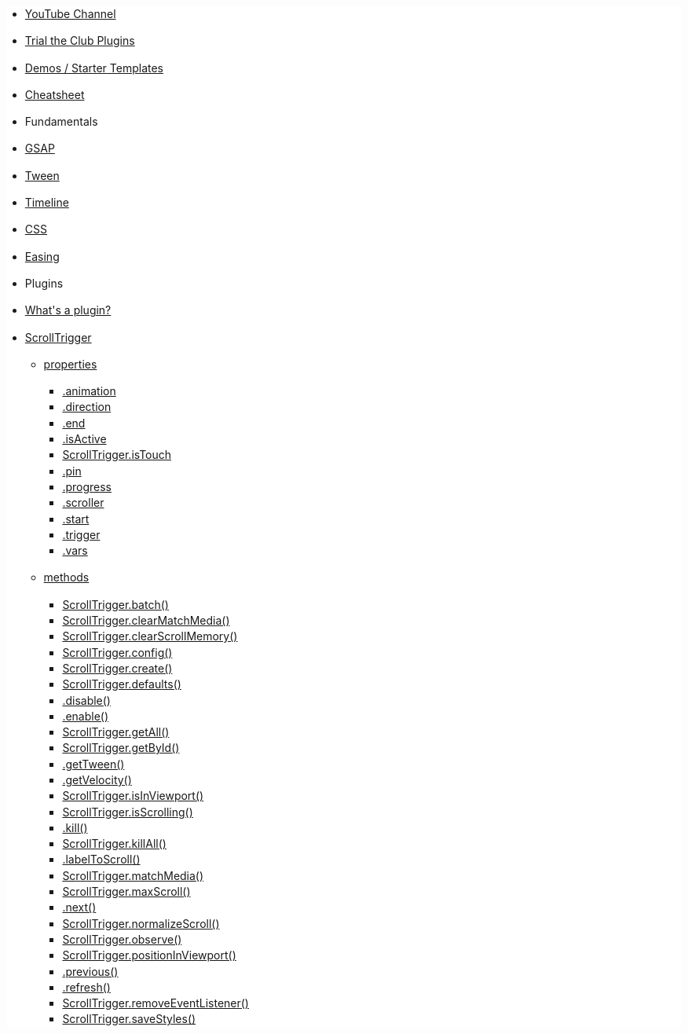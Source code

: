 - [YouTube Channel](https://www.youtube.com/@GreenSockLearning)
- [Trial the Club Plugins](https://gsap.com/resources/trial)
- [Demos / Starter Templates](https://gsap.com/demos)
- [Cheatsheet](https://gsap.com/cheatsheet)
- Fundamentals
- [GSAP](https://gsap.com/docs/v3/GSAP/)

- [Tween](https://gsap.com/docs/v3/GSAP/Tween)

- [Timeline](https://gsap.com/docs/v3/GSAP/Timeline)

- [CSS](https://gsap.com/docs/v3/GSAP/CorePlugins/CSS)
- [Easing](https://gsap.com/docs/v3/Eases)

- Plugins
- [What's a plugin?](https://gsap.com/docs/v3/Plugins)
- [ScrollTrigger](https://gsap.com/docs/v3/Plugins/ScrollTrigger/)

  - [properties](https://gsap.com/docs/v3/Plugins/ScrollTrigger/getVelocity()/#)

    - [.animation](https://gsap.com/docs/v3/Plugins/ScrollTrigger/animation)
    - [.direction](https://gsap.com/docs/v3/Plugins/ScrollTrigger/direction)
    - [.end](https://gsap.com/docs/v3/Plugins/ScrollTrigger/end)
    - [.isActive](https://gsap.com/docs/v3/Plugins/ScrollTrigger/isActive)
    - [ScrollTrigger.isTouch](https://gsap.com/docs/v3/Plugins/ScrollTrigger/static.isTouch)
    - [.pin](https://gsap.com/docs/v3/Plugins/ScrollTrigger/pin)
    - [.progress](https://gsap.com/docs/v3/Plugins/ScrollTrigger/progress)
    - [.scroller](https://gsap.com/docs/v3/Plugins/ScrollTrigger/scroller)
    - [.start](https://gsap.com/docs/v3/Plugins/ScrollTrigger/start)
    - [.trigger](https://gsap.com/docs/v3/Plugins/ScrollTrigger/trigger)
    - [.vars](https://gsap.com/docs/v3/Plugins/ScrollTrigger/vars)
  - [methods](https://gsap.com/docs/v3/Plugins/ScrollTrigger/getVelocity()/#)

    - [ScrollTrigger.batch()](https://gsap.com/docs/v3/Plugins/ScrollTrigger/static.batch())
    - [ScrollTrigger.clearMatchMedia()](https://gsap.com/docs/v3/Plugins/ScrollTrigger/static.clearMatchMedia())
    - [ScrollTrigger.clearScrollMemory()](https://gsap.com/docs/v3/Plugins/ScrollTrigger/static.clearScrollMemory())
    - [ScrollTrigger.config()](https://gsap.com/docs/v3/Plugins/ScrollTrigger/static.config())
    - [ScrollTrigger.create()](https://gsap.com/docs/v3/Plugins/ScrollTrigger/static.create())
    - [ScrollTrigger.defaults()](https://gsap.com/docs/v3/Plugins/ScrollTrigger/static.defaults())
    - [.disable()](https://gsap.com/docs/v3/Plugins/ScrollTrigger/disable())
    - [.enable()](https://gsap.com/docs/v3/Plugins/ScrollTrigger/enable())
    - [ScrollTrigger.getAll()](https://gsap.com/docs/v3/Plugins/ScrollTrigger/static.getAll())
    - [ScrollTrigger.getById()](https://gsap.com/docs/v3/Plugins/ScrollTrigger/static.getById())
    - [.getTween()](https://gsap.com/docs/v3/Plugins/ScrollTrigger/getTween())
    - [.getVelocity()](https://gsap.com/docs/v3/Plugins/ScrollTrigger/getVelocity())
    - [ScrollTrigger.isInViewport()](https://gsap.com/docs/v3/Plugins/ScrollTrigger/static.isInViewport())
    - [ScrollTrigger.isScrolling()](https://gsap.com/docs/v3/Plugins/ScrollTrigger/static.isScrolling())
    - [.kill()](https://gsap.com/docs/v3/Plugins/ScrollTrigger/kill())
    - [ScrollTrigger.killAll()](https://gsap.com/docs/v3/Plugins/ScrollTrigger/static.killAll())
    - [.labelToScroll()](https://gsap.com/docs/v3/Plugins/ScrollTrigger/labelToScroll())
    - [ScrollTrigger.matchMedia()](https://gsap.com/docs/v3/Plugins/ScrollTrigger/static.matchMedia())
    - [ScrollTrigger.maxScroll()](https://gsap.com/docs/v3/Plugins/ScrollTrigger/static.maxScroll())
    - [.next()](https://gsap.com/docs/v3/Plugins/ScrollTrigger/next())
    - [ScrollTrigger.normalizeScroll()](https://gsap.com/docs/v3/Plugins/ScrollTrigger/static.normalizeScroll())
    - [ScrollTrigger.observe()](https://gsap.com/docs/v3/Plugins/ScrollTrigger/static.observe())
    - [ScrollTrigger.positionInViewport()](https://gsap.com/docs/v3/Plugins/ScrollTrigger/static.positionInViewport())
    - [.previous()](https://gsap.com/docs/v3/Plugins/ScrollTrigger/previous())
    - [.refresh()](https://gsap.com/docs/v3/Plugins/ScrollTrigger/refresh())
    - [ScrollTrigger.removeEventListener()](https://gsap.com/docs/v3/Plugins/ScrollTrigger/static.removeEventListener())
    - [ScrollTrigger.saveStyles()](https://gsap.com/docs/v3/Plugins/ScrollTrigger/static.saveStyles())